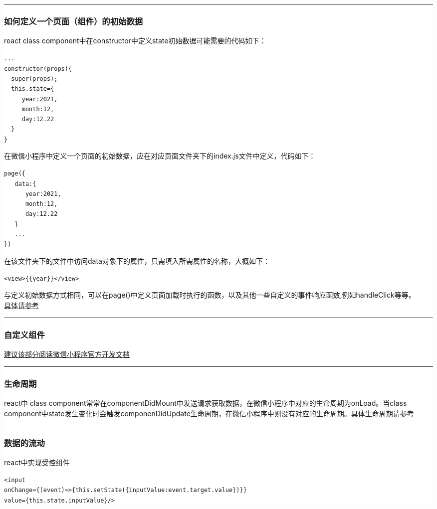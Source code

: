 
---
### 如何定义一个页面（组件）的初始数据  
  react class component中在constructor中定义state初始数据可能需要的代码如下：
   ```
  ...
  constructor(props){
     super(props);
     this.state={
        year:2021,
        month:12,
        day:12.22
     }
  }
  ```
  在微信小程序中定义一个页面的初始数据，应在对应页面文件夹下的index.js文件中定义，代码如下：
  ```
  page({
     data:{
        year:2021,
        month:12,
        day:12.22
     }
     ...
  })
  ```
  在该文件夹下的文件中访问data对象下的属性，只需填入所需属性的名称，大概如下：
  ```
  <view>{{year}}</view>
  ```
  
  与定义初始数据方式相同，可以在page()中定义页面加载时执行的函数，以及其他一些自定义的事件响应函数,例如handleClick等等。  
  [具体请参考](https://developers.weixin.qq.com/miniprogram/dev/reference/api/Page.html)

---  
### 自定义组件  
 [建议该部分阅读微信小程序官方开发文档](https://developers.weixin.qq.com/miniprogram/dev/framework/custom-component/)

---
### 生命周期
react中 class component常常在componentDidMount中发送请求获取数据，在微信小程序中对应的生命周期为onLoad。当class component中state发生变化时会触发componenDidUpdate生命周期，在微信小程序中则没有对应的生命周期。[具体生命周期请参考]()

---
### 数据的流动  
  
  react中实现受控组件  
  ```
  <input  
  onChange={(event)=>{this.setState({inputValue:event.target.value})}}  
  value={this.state.inputValue}/>
  ```
